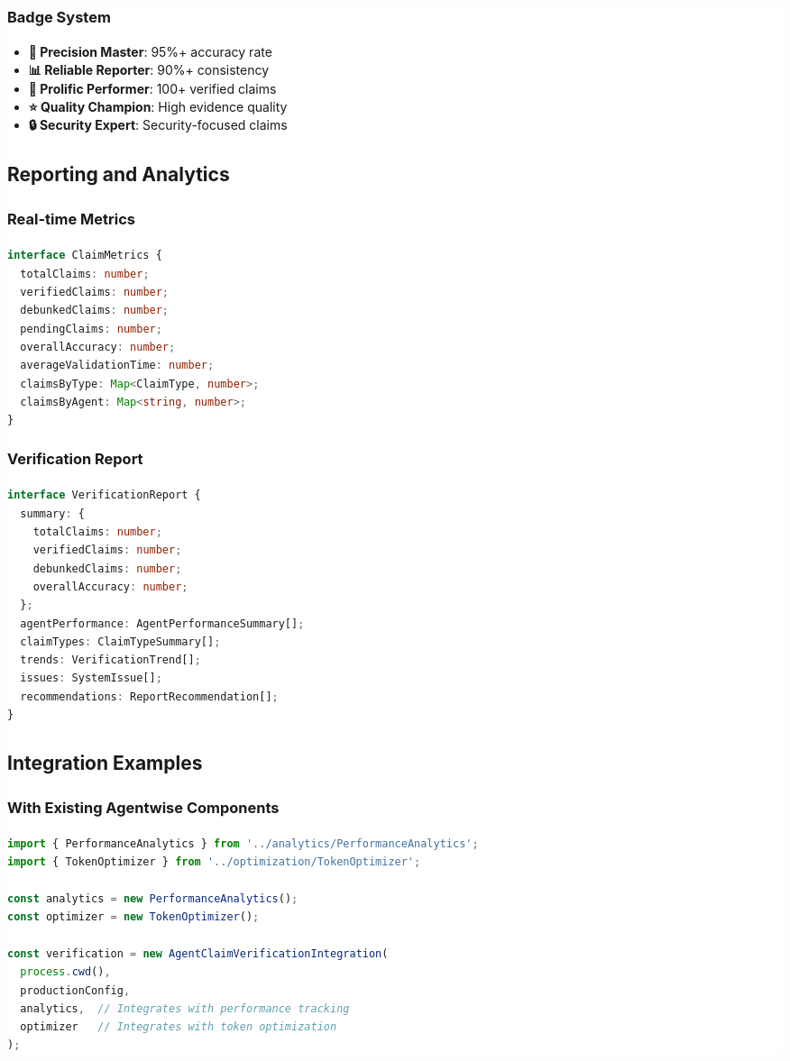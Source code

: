 ### Badge System
- **🎯 Precision Master**: 95%+ accuracy rate
- **📊 Reliable Reporter**: 90%+ consistency
- **🚀 Prolific Performer**: 100+ verified claims
- **⭐ Quality Champion**: High evidence quality
- **🔒 Security Expert**: Security-focused claims

## Reporting and Analytics

### Real-time Metrics
```typescript
interface ClaimMetrics {
  totalClaims: number;
  verifiedClaims: number;
  debunkedClaims: number;
  pendingClaims: number;
  overallAccuracy: number;
  averageValidationTime: number;
  claimsByType: Map<ClaimType, number>;
  claimsByAgent: Map<string, number>;
}
```

### Verification Report
```typescript
interface VerificationReport {
  summary: {
    totalClaims: number;
    verifiedClaims: number;
    debunkedClaims: number;
    overallAccuracy: number;
  };
  agentPerformance: AgentPerformanceSummary[];
  claimTypes: ClaimTypeSummary[];
  trends: VerificationTrend[];
  issues: SystemIssue[];
  recommendations: ReportRecommendation[];
}
```

## Integration Examples

### With Existing Agentwise Components

```typescript
import { PerformanceAnalytics } from '../analytics/PerformanceAnalytics';
import { TokenOptimizer } from '../optimization/TokenOptimizer';

const analytics = new PerformanceAnalytics();
const optimizer = new TokenOptimizer();

const verification = new AgentClaimVerificationIntegration(
  process.cwd(),
  productionConfig,
  analytics,  // Integrates with performance tracking
  optimizer   // Integrates with token optimization
);
```
